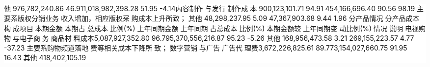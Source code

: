 他
976,782,240.86
46.911,018,982,398.28
51.95
-4.14内容制作
与发行
制作成
本
900,123,101.71
94.91
454,166,696.40
90.56
98.19
主要系版权分销业务
收入增加，相应版权采
购成本上升所致；
其他
48,298,237.95
5.09
47,367,903.68
9.44
1.96
分产品情况
分产品成本构
成项目
本期金额
本期占
总成本
比例(%)
上年同期金额
上年同期
占总成本
比例(%)
本期金额较
上年同期变
动比例(%)
情况
说明
电视购物
与电子商
务
商品材
料成本5,087,927,352.80
96.795,370,556,216.87
95.23
-5.26
其他
168,956,473.58
3.21
269,155,223.57
4.77
-37.23
主要系购物频道落地
费等相关成本下降所
致；
数字营销
与广告
广告代
理费3,672,226,825.61
89.773,154,027,660.75
91.95
16.43
其他
418,402,105.19